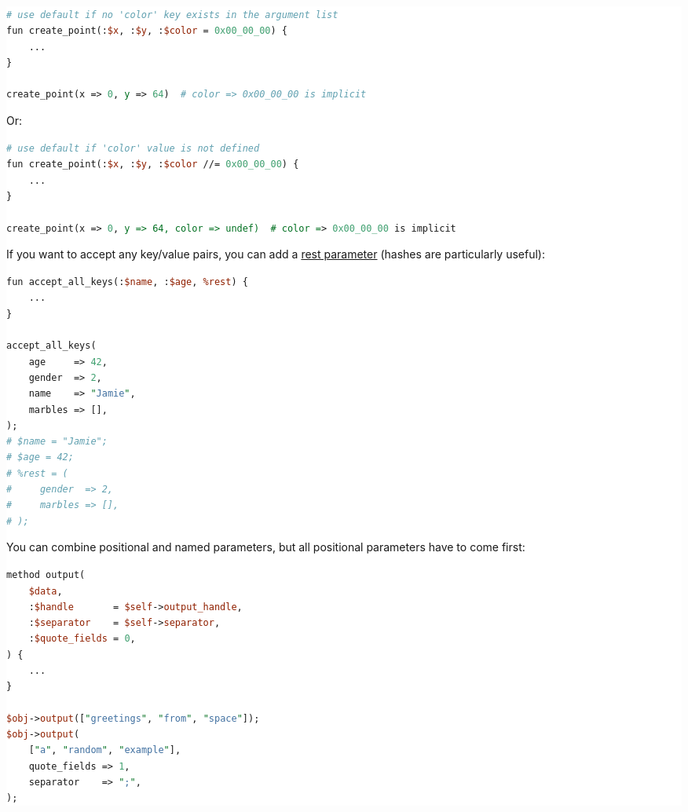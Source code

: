 ```perl
# use default if no 'color' key exists in the argument list
fun create_point(:$x, :$y, :$color = 0x00_00_00) {
    ...
}

create_point(x => 0, y => 64)  # color => 0x00_00_00 is implicit
```

Or:

```perl
# use default if 'color' value is not defined
fun create_point(:$x, :$y, :$color //= 0x00_00_00) {
    ...
}

create_point(x => 0, y => 64, color => undef)  # color => 0x00_00_00 is implicit
```

If you want to accept any key/value pairs, you can add a
[rest parameter](#slurpyrest-parameters) (hashes are particularly useful):

```perl
fun accept_all_keys(:$name, :$age, %rest) {
    ...
}

accept_all_keys(
    age     => 42,
    gender  => 2,
    name    => "Jamie",
    marbles => [],
);
# $name = "Jamie";
# $age = 42;
# %rest = (
#     gender  => 2,
#     marbles => [],
# );
```

You can combine positional and named parameters, but all positional parameters
have to come first:

```perl
method output(
    $data,
    :$handle       = $self->output_handle,
    :$separator    = $self->separator,
    :$quote_fields = 0,
) {
    ...
}

$obj->output(["greetings", "from", "space"]);
$obj->output(
    ["a", "random", "example"],
    quote_fields => 1,
    separator    => ";",
);
```
